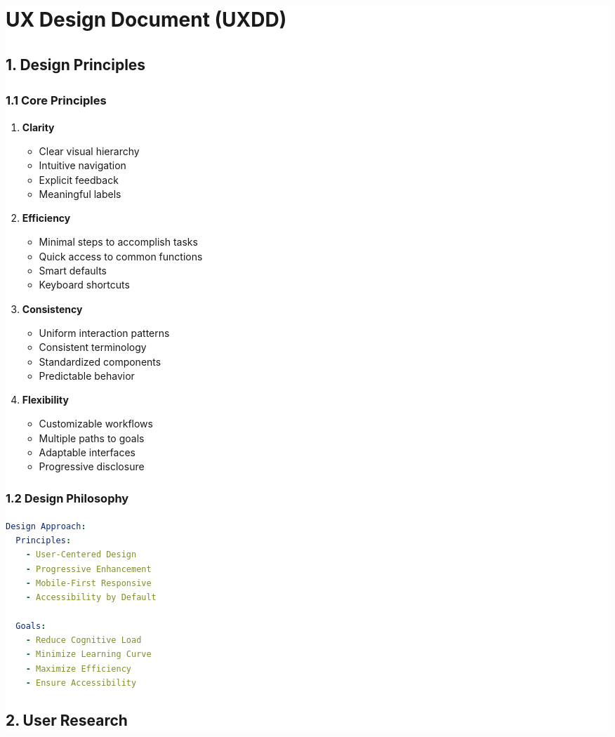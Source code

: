 # UX Design Document (UXDD)

## 1. Design Principles

### 1.1 Core Principles

1. **Clarity**

   - Clear visual hierarchy
   - Intuitive navigation
   - Explicit feedback
   - Meaningful labels

2. **Efficiency**

   - Minimal steps to accomplish tasks
   - Quick access to common functions
   - Smart defaults
   - Keyboard shortcuts

3. **Consistency**

   - Uniform interaction patterns
   - Consistent terminology
   - Standardized components
   - Predictable behavior

4. **Flexibility**
   - Customizable workflows
   - Multiple paths to goals
   - Adaptable interfaces
   - Progressive disclosure

### 1.2 Design Philosophy

```yaml
Design Approach:
  Principles:
    - User-Centered Design
    - Progressive Enhancement
    - Mobile-First Responsive
    - Accessibility by Default

  Goals:
    - Reduce Cognitive Load
    - Minimize Learning Curve
    - Maximize Efficiency
    - Ensure Accessibility
```

## 2. User Research
